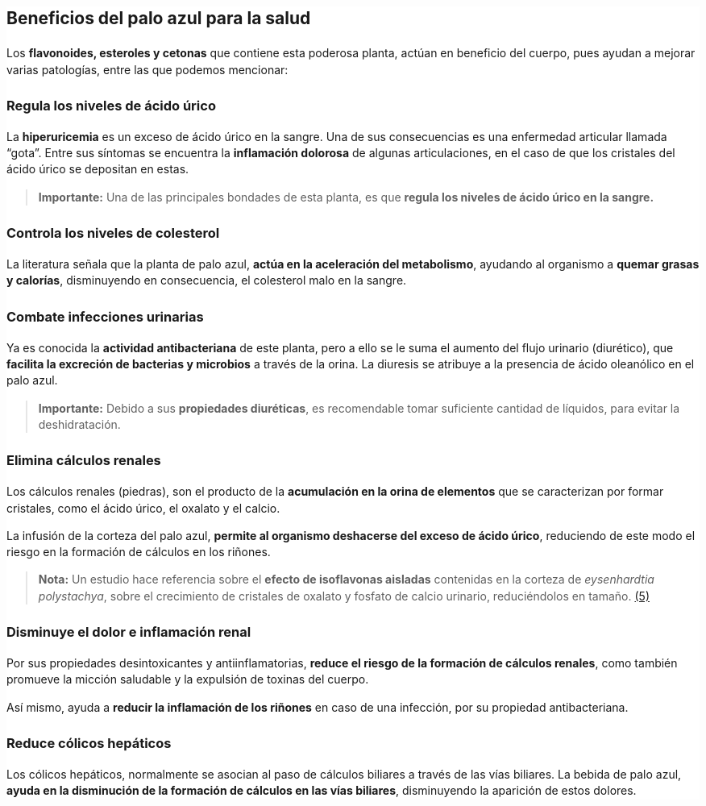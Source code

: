 ## Beneficios del palo azul para la salud

Los **flavonoides, esteroles y cetonas** que contiene esta poderosa planta, actúan en beneficio del cuerpo, pues ayudan a mejorar varias patologías, entre las que podemos mencionar:

### Regula los niveles de ácido úrico

La **hiperuricemia** es un exceso de ácido úrico en la sangre. Una de sus consecuencias es una enfermedad articular llamada “gota”. Entre sus síntomas se encuentra la **inflamación dolorosa** de algunas articulaciones, en el caso de que los cristales del ácido úrico se depositan en estas.

> **Importante:** Una de las principales bondades de esta planta, es que **regula los niveles de ácido úrico en la sangre.**

### Controla los niveles de colesterol

La literatura señala que la planta de palo azul, **actúa en la aceleración del metabolismo**, ayudando al organismo a **quemar grasas y calorías**, disminuyendo en consecuencia, el colesterol malo en la sangre.

### Combate infecciones urinarias

Ya es conocida la **actividad antibacteriana** de este planta, pero a ello se le suma el aumento del flujo urinario (diurético), que **facilita la excreción de bacterias y microbios** a través de la orina. La diuresis se atribuye a la presencia de ácido oleanólico en el palo azul.

> **Importante:** Debido a sus **propiedades diuréticas**, es recomendable tomar suficiente cantidad de líquidos, para evitar la deshidratación.

### Elimina cálculos renales

Los cálculos renales (piedras), son el producto de la **acumulación en la orina de elementos** que se caracterizan por formar cristales, como el ácido úrico, el oxalato y el calcio.

La infusión de la corteza del palo azul, **permite al organismo deshacerse del exceso de ácido úrico**, reduciendo de este modo el riesgo en la formación de cálculos en los riñones.

> **Nota:** Un estudio hace referencia sobre el **efecto de isoflavonas aisladas** contenidas en la corteza de *eysenhardtia polystachya*, sobre el crecimiento de cristales de oxalato y fosfato de calcio urinario, reduciéndolos en tamaño. [(5)](https://www.medigraphic.com/pdfs/buro/bu-2002/bu023d.pdf)

### Disminuye el dolor e inflamación renal

Por sus propiedades desintoxicantes y antiinflamatorias, **reduce el riesgo de la formación de cálculos renales**, como también promueve la micción saludable y la expulsión de toxinas del cuerpo.

Así mismo, ayuda a **reducir la inflamación de los riñones** en caso de una infección, por su propiedad antibacteriana.

### Reduce cólicos hepáticos

Los cólicos hepáticos, normalmente se asocian al paso de cálculos biliares a través de las vías biliares. La bebida de palo azul, **ayuda en la disminución de la formación de cálculos en las vías biliares**, disminuyendo la aparición de estos dolores.
